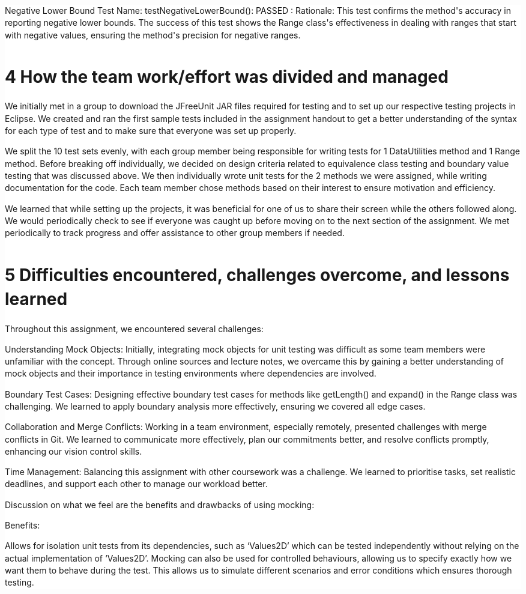 Negative Lower Bound
Test Name: testNegativeLowerBound(): PASSED : 
Rationale: This test confirms the method's accuracy in reporting negative lower bounds. The success of this test shows the Range class's effectiveness in dealing with ranges that start with negative values, ensuring the method's precision for negative ranges.

# 4 How the team work/effort was divided and managed

We initially met in a group to download the JFreeUnit JAR files required for testing and to set up our respective testing projects in Eclipse. We created and ran the first sample tests included in the assignment handout to get a better understanding of the syntax for each type of test and to make sure that everyone was set up properly.

We split the 10 test sets evenly, with each group member being responsible for writing tests for 1 DataUtilities method and 1 Range method. Before breaking off individually, we decided on design criteria related to equivalence class testing and boundary value testing that was discussed above. We then individually wrote unit tests for the 2 methods we were assigned, while writing documentation for the code. Each team member chose methods based on their interest to ensure motivation and efficiency.

We learned that while setting up the projects, it was beneficial for one of us to share their screen while the others followed along. We would periodically check to see if everyone was caught up before moving on to the next section of the assignment. We met periodically to track progress and offer assistance to other group members if needed.

# 5 Difficulties encountered, challenges overcome, and lessons learned

Throughout this assignment, we encountered several challenges:


Understanding Mock Objects: Initially, integrating mock objects for unit testing was difficult as some team members were unfamiliar with the concept. Through online sources and lecture notes, we overcame this by gaining a better understanding of mock objects and their importance in testing environments where dependencies are involved.


Boundary Test Cases: Designing effective boundary test cases for methods like getLength() and expand() in the Range class was challenging. We learned to apply boundary analysis more effectively, ensuring we covered all edge cases.


Collaboration and Merge Conflicts: Working in a team environment, especially remotely, presented challenges with merge conflicts in Git. We learned to communicate more effectively, plan our commitments better, and resolve conflicts promptly, enhancing our vision control skills.


Time Management: Balancing this assignment with other coursework was a challenge. We learned to prioritise tasks, set realistic deadlines, and support each other to manage our workload better.

Discussion on what we feel are the benefits and drawbacks of using mocking:

Benefits:

Allows for isolation unit tests from its dependencies, such as ‘Values2D’ which can be tested independently without relying on the actual implementation of ‘Values2D’.
 Mocking can also be used for controlled behaviours, allowing us to specify exactly how we want them to behave during the test. This allows us to simulate different scenarios and error conditions which ensures thorough testing.
